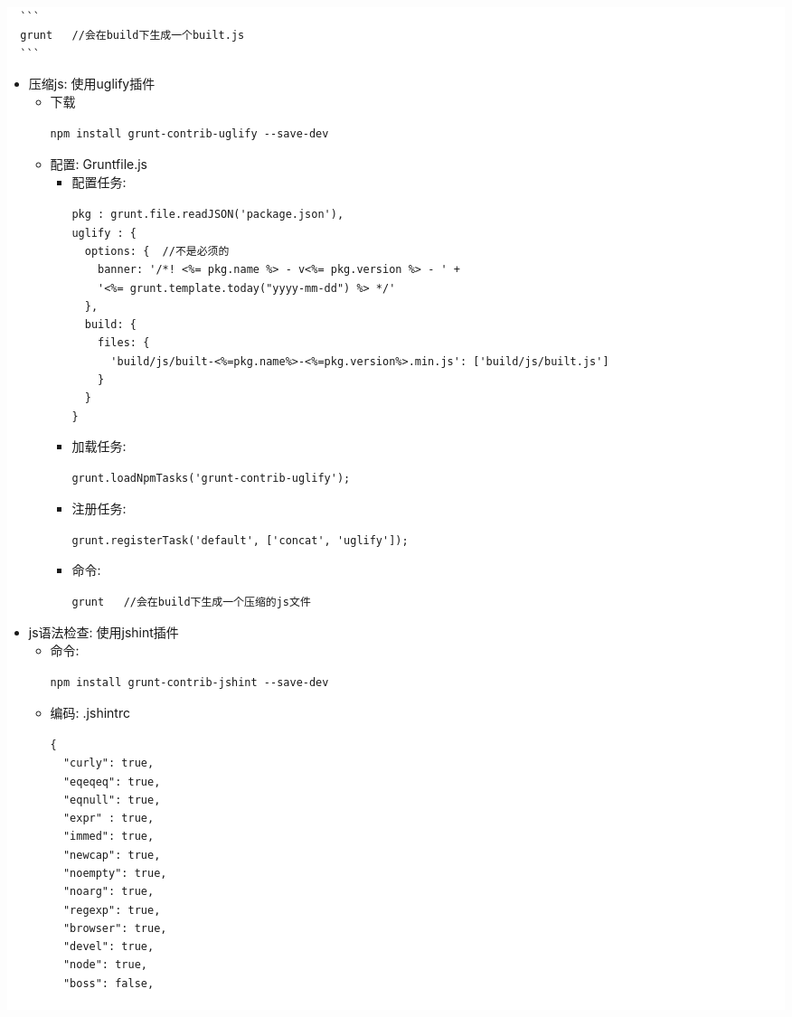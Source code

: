       ```
      grunt   //会在build下生成一个built.js
      ```
* 压缩js: 使用uglify插件
  * 下载
    ```
    npm install grunt-contrib-uglify --save-dev
    ```
  * 配置: Gruntfile.js
    * 配置任务:
      ```
      pkg : grunt.file.readJSON('package.json'),
      uglify : {
        options: {  //不是必须的
          banner: '/*! <%= pkg.name %> - v<%= pkg.version %> - ' +
          '<%= grunt.template.today("yyyy-mm-dd") %> */'
        },
        build: {
          files: {
            'build/js/built-<%=pkg.name%>-<%=pkg.version%>.min.js': ['build/js/built.js']
          }
        }
      }
      ```
    * 加载任务:
      ```
      grunt.loadNpmTasks('grunt-contrib-uglify');
      ```
    * 注册任务:
      ```
      grunt.registerTask('default', ['concat', 'uglify']);
      ```
    * 命令: 
      ```
      grunt   //会在build下生成一个压缩的js文件
      ```
* js语法检查: 使用jshint插件
  * 命令: 
    ```
    npm install grunt-contrib-jshint --save-dev
    ```
  * 编码: .jshintrc
     ```
     {
       "curly": true,
       "eqeqeq": true,
       "eqnull": true,
       "expr" : true,
       "immed": true,
       "newcap": true,
       "noempty": true,
       "noarg": true,
       "regexp": true,
       "browser": true,
       "devel": true,
       "node": true,
       "boss": false,
       